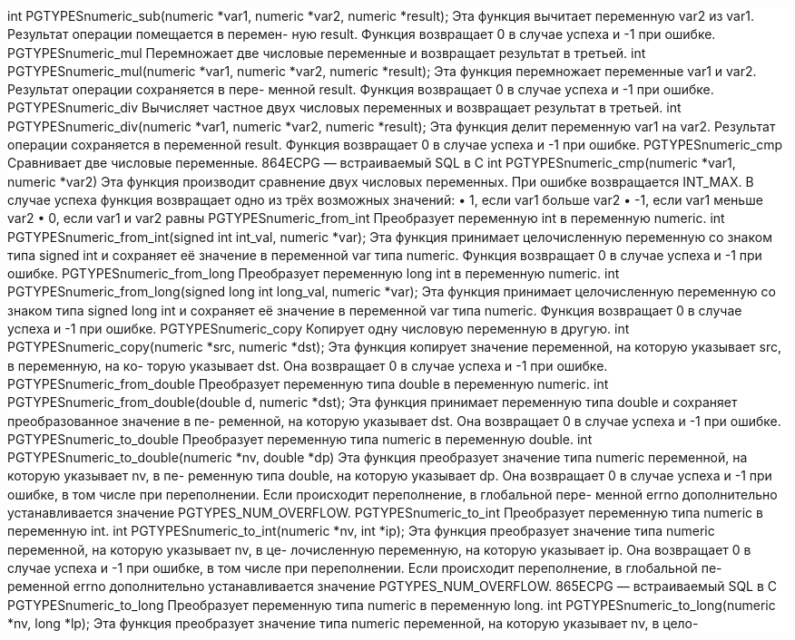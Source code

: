 int PGTYPESnumeric_sub(numeric *var1, numeric *var2, numeric *result);
Эта функция вычитает переменную var2 из var1. Результат операции помещается в перемен-
ную result. Функция возвращает 0 в случае успеха и -1 при ошибке.
PGTYPESnumeric_mul
Перемножает две числовые переменные и возвращает результат в третьей.
int PGTYPESnumeric_mul(numeric *var1, numeric *var2, numeric *result);
Эта функция перемножает переменные var1 и var2. Результат операции сохраняется в пере-
менной result. Функция возвращает 0 в случае успеха и -1 при ошибке.
PGTYPESnumeric_div
Вычисляет частное двух числовых переменных и возвращает результат в третьей.
int PGTYPESnumeric_div(numeric *var1, numeric *var2, numeric *result);
Эта функция делит переменную var1 на var2. Результат операции сохраняется в переменной
result. Функция возвращает 0 в случае успеха и -1 при ошибке.
PGTYPESnumeric_cmp
Сравнивает две числовые переменные.
864ECPG — встраиваемый SQL в C
int PGTYPESnumeric_cmp(numeric *var1, numeric *var2)
Эта функция производит сравнение двух числовых переменных. При ошибке возвращается
INT_MAX. В случае успеха функция возвращает одно из трёх возможных значений:
• 1, если var1 больше var2
• -1, если var1 меньше var2
• 0, если var1 и var2 равны
PGTYPESnumeric_from_int
Преобразует переменную int в переменную numeric.
int PGTYPESnumeric_from_int(signed int int_val, numeric *var);
Эта функция принимает целочисленную переменную со знаком типа signed int и сохраняет
её значение в переменной var типа numeric. Функция возвращает 0 в случае успеха и -1 при
ошибке.
PGTYPESnumeric_from_long
Преобразует переменную long int в переменную numeric.
int PGTYPESnumeric_from_long(signed long int long_val, numeric *var);
Эта функция принимает целочисленную переменную со знаком типа signed long int и сохраняет
её значение в переменной var типа numeric. Функция возвращает 0 в случае успеха и -1 при
ошибке.
PGTYPESnumeric_copy
Копирует одну числовую переменную в другую.
int PGTYPESnumeric_copy(numeric *src, numeric *dst);
Эта функция копирует значение переменной, на которую указывает src, в переменную, на ко-
торую указывает dst. Она возвращает 0 в случае успеха и -1 при ошибке.
PGTYPESnumeric_from_double
Преобразует переменную типа double в переменную numeric.
int
PGTYPESnumeric_from_double(double d, numeric *dst);
Эта функция принимает переменную типа double и сохраняет преобразованное значение в пе-
ременной, на которую указывает dst. Она возвращает 0 в случае успеха и -1 при ошибке.
PGTYPESnumeric_to_double
Преобразует переменную типа numeric в переменную double.
int PGTYPESnumeric_to_double(numeric *nv, double *dp)
Эта функция преобразует значение типа numeric переменной, на которую указывает nv, в пе-
ременную типа double, на которую указывает dp. Она возвращает 0 в случае успеха и -1 при
ошибке, в том числе при переполнении. Если происходит переполнение, в глобальной пере-
менной errno дополнительно устанавливается значение PGTYPES_NUM_OVERFLOW.
PGTYPESnumeric_to_int
Преобразует переменную типа numeric в переменную int.
int PGTYPESnumeric_to_int(numeric *nv, int *ip);
Эта функция преобразует значение типа numeric переменной, на которую указывает nv, в це-
лочисленную переменную, на которую указывает ip. Она возвращает 0 в случае успеха и -1
при ошибке, в том числе при переполнении. Если происходит переполнение, в глобальной пе-
ременной errno дополнительно устанавливается значение PGTYPES_NUM_OVERFLOW.
865ECPG — встраиваемый SQL в C
PGTYPESnumeric_to_long
Преобразует переменную типа numeric в переменную long.
int PGTYPESnumeric_to_long(numeric *nv, long *lp);
Эта функция преобразует значение типа numeric переменной, на которую указывает nv, в цело-